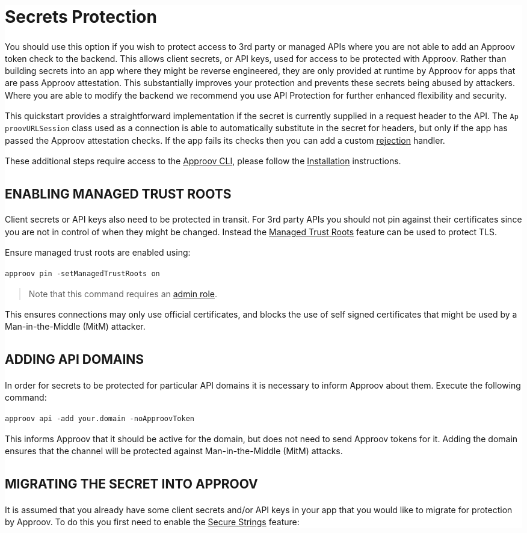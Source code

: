 # Secrets Protection
You should use this option if you wish to protect access to 3rd party or managed APIs where you are not able to add an Approov token check to the backend. This allows client secrets, or API keys, used for access to be protected with Approov. Rather than building secrets into an app where they might be reverse engineered, they are only provided at runtime by Approov for apps that are pass Approov attestation. This substantially improves your protection and prevents these secrets being abused by attackers. Where you are able to modify the backend we recommend you use API Protection for further enhanced flexibility and security.

This quickstart provides a straightforward implementation if the secret is currently supplied in a request header to the API. The `ApproovURLSession` class used as a connection is able to automatically substitute in the secret for headers, but only if the app has passed the Approov attestation checks. If the app fails its checks then you can add a custom [rejection](#handling-rejections) handler.

These additional steps require access to the [Approov CLI](https://approov.io/docs/latest/approov-cli-tool-reference/), please follow the [Installation](https://approov.io/docs/latest/approov-installation/) instructions.

## ENABLING MANAGED TRUST ROOTS
Client secrets or API keys also need to be protected in transit. For 3rd party APIs you should not pin against their certificates since you are not in control of when they might be changed. Instead the [Managed Trust Roots](https://approov.io/docs/latest/approov-usage-documentation/#managed-trust-roots) feature can be used to protect TLS.

Ensure managed trust roots are enabled using:

```
approov pin -setManagedTrustRoots on 
```

> Note that this command requires an [admin role](https://approov.io/docs/latest/approov-usage-documentation/#account-access-roles).

This ensures connections may only use official certificates, and blocks the use of self signed certificates that might be used by a Man-in-the-Middle (MitM) attacker.

## ADDING API DOMAINS
In order for secrets to be protected for particular API domains it is necessary to inform Approov about them. Execute the following command:

```
approov api -add your.domain -noApproovToken
```

This informs Approov that it should be active for the domain, but does not need to send Approov tokens for it. Adding the domain ensures that the channel will be protected against Man-in-the-Middle (MitM) attacks.

## MIGRATING THE SECRET INTO APPROOV
It is assumed that you already have some client secrets and/or API keys in your app that you would like to migrate for protection by Approov. To do this you first need to enable the [Secure Strings](https://approov.io/docs/latest/approov-usage-documentation/#secure-strings) feature:
